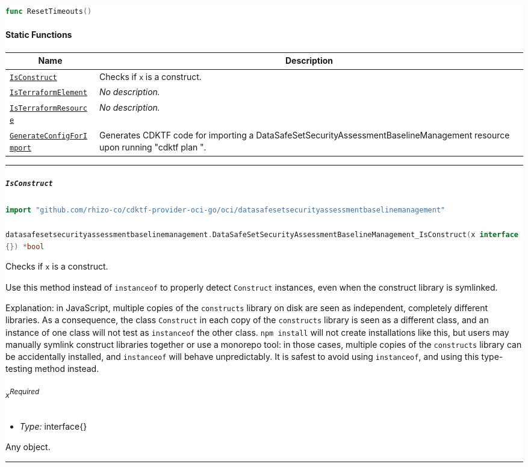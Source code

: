 ```go
func ResetTimeouts()
```

#### Static Functions <a name="Static Functions" id="Static Functions"></a>

| **Name** | **Description** |
| --- | --- |
| <code><a href="#rhizo-co-terraform-provider-oci.dataSafeSetSecurityAssessmentBaselineManagement.DataSafeSetSecurityAssessmentBaselineManagement.isConstruct">IsConstruct</a></code> | Checks if `x` is a construct. |
| <code><a href="#rhizo-co-terraform-provider-oci.dataSafeSetSecurityAssessmentBaselineManagement.DataSafeSetSecurityAssessmentBaselineManagement.isTerraformElement">IsTerraformElement</a></code> | *No description.* |
| <code><a href="#rhizo-co-terraform-provider-oci.dataSafeSetSecurityAssessmentBaselineManagement.DataSafeSetSecurityAssessmentBaselineManagement.isTerraformResource">IsTerraformResource</a></code> | *No description.* |
| <code><a href="#rhizo-co-terraform-provider-oci.dataSafeSetSecurityAssessmentBaselineManagement.DataSafeSetSecurityAssessmentBaselineManagement.generateConfigForImport">GenerateConfigForImport</a></code> | Generates CDKTF code for importing a DataSafeSetSecurityAssessmentBaselineManagement resource upon running "cdktf plan <stack-name>". |

---

##### `IsConstruct` <a name="IsConstruct" id="rhizo-co-terraform-provider-oci.dataSafeSetSecurityAssessmentBaselineManagement.DataSafeSetSecurityAssessmentBaselineManagement.isConstruct"></a>

```go
import "github.com/rhizo-co/cdktf-provider-oci-go/oci/datasafesetsecurityassessmentbaselinemanagement"

datasafesetsecurityassessmentbaselinemanagement.DataSafeSetSecurityAssessmentBaselineManagement_IsConstruct(x interface{}) *bool
```

Checks if `x` is a construct.

Use this method instead of `instanceof` to properly detect `Construct`
instances, even when the construct library is symlinked.

Explanation: in JavaScript, multiple copies of the `constructs` library on
disk are seen as independent, completely different libraries. As a
consequence, the class `Construct` in each copy of the `constructs` library
is seen as a different class, and an instance of one class will not test as
`instanceof` the other class. `npm install` will not create installations
like this, but users may manually symlink construct libraries together or
use a monorepo tool: in those cases, multiple copies of the `constructs`
library can be accidentally installed, and `instanceof` will behave
unpredictably. It is safest to avoid using `instanceof`, and using
this type-testing method instead.

###### `x`<sup>Required</sup> <a name="x" id="rhizo-co-terraform-provider-oci.dataSafeSetSecurityAssessmentBaselineManagement.DataSafeSetSecurityAssessmentBaselineManagement.isConstruct.parameter.x"></a>

- *Type:* interface{}

Any object.

---